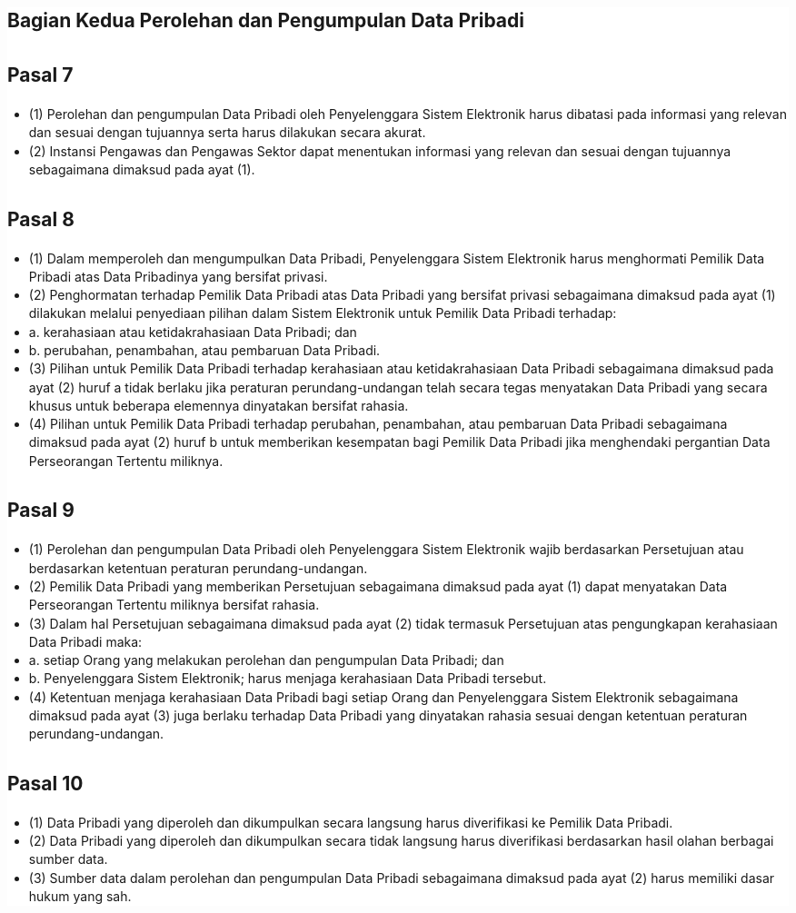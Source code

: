 ## Bagian Kedua Perolehan dan Pengumpulan Data Pribadi

## Pasal 7

- (1) Perolehan dan pengumpulan Data Pribadi oleh Penyelenggara  Sistem  Elektronik  harus  dibatasi  pada informasi  yang  relevan  dan  sesuai  dengan  tujuannya serta harus dilakukan secara akurat.
- (2) Instansi Pengawas dan Pengawas Sektor dapat menentukan  informasi  yang  relevan  dan  sesuai  dengan tujuannya sebagaimana dimaksud pada ayat (1).

## Pasal 8

- (1) Dalam  memperoleh  dan  mengumpulkan  Data  Pribadi, Penyelenggara  Sistem  Elektronik  harus  menghormati Pemilik  Data  Pribadi  atas  Data  Pribadinya  yang  bersifat privasi.
- (2) Penghormatan  terhadap  Pemilik  Data  Pribadi  atas  Data Pribadi yang bersifat privasi sebagaimana dimaksud pada ayat  (1)  dilakukan  melalui  penyediaan  pilihan  dalam Sistem Elektronik untuk Pemilik Data Pribadi terhadap:
- a. kerahasiaan  atau  ketidakrahasiaan  Data  Pribadi; dan
- b. perubahan,  penambahan,  atau  pembaruan  Data Pribadi.
- (3) Pilihan untuk Pemilik Data Pribadi terhadap kerahasiaan atau ketidakrahasiaan Data Pribadi sebagaimana dimaksud  pada  ayat  (2)  huruf  a  tidak  berlaku  jika peraturan perundang-undangan telah secara tegas menyatakan  Data  Pribadi  yang  secara  khusus  untuk beberapa elemennya dinyatakan bersifat rahasia.
- (4) Pilihan untuk Pemilik Data Pribadi terhadap perubahan, penambahan, atau pembaruan Data Pribadi sebagaimana dimaksud  pada  ayat  (2)  huruf  b  untuk  memberikan kesempatan bagi Pemilik Data Pribadi jika menghendaki pergantian Data Perseorangan Tertentu miliknya.

## Pasal 9

- (1) Perolehan dan pengumpulan Data Pribadi oleh Penyelenggara  Sistem  Elektronik  wajib  berdasarkan Persetujuan  atau  berdasarkan  ketentuan  peraturan perundang-undangan.
- (2) Pemilik  Data  Pribadi  yang  memberikan  Persetujuan sebagaimana dimaksud pada ayat (1) dapat menyatakan Data Perseorangan Tertentu miliknya bersifat rahasia.
- (3) Dalam hal Persetujuan sebagaimana dimaksud pada ayat (2) tidak  termasuk  Persetujuan  atas  pengungkapan kerahasiaan Data Pribadi maka:
- a. setiap Orang  yang  melakukan  perolehan  dan pengumpulan Data Pribadi; dan
- b. Penyelenggara Sistem Elektronik; harus menjaga kerahasiaan Data Pribadi tersebut.
- (4) Ketentuan menjaga kerahasiaan Data Pribadi bagi setiap Orang dan Penyelenggara Sistem Elektronik sebagaimana dimaksud  pada  ayat  (3)  juga  berlaku  terhadap  Data Pribadi yang dinyatakan rahasia sesuai dengan ketentuan peraturan perundang-undangan.

## Pasal 10

- (1) Data  Pribadi  yang  diperoleh  dan  dikumpulkan  secara langsung harus diverifikasi ke Pemilik Data Pribadi.
- (2) Data  Pribadi  yang  diperoleh  dan  dikumpulkan  secara tidak  langsung  harus  diverifikasi  berdasarkan  hasil olahan berbagai sumber data.
- (3) Sumber  data  dalam  perolehan  dan  pengumpulan  Data Pribadi  sebagaimana  dimaksud  pada  ayat  (2)  harus memiliki dasar hukum yang sah.
